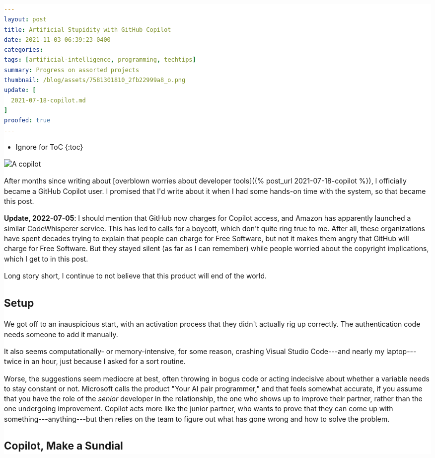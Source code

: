 ```yaml
---
layout: post
title: Artificial Stupidity with GitHub Copilot
date: 2021-11-03 06:39:23-0400
categories:
tags: [artificial-intelligence, programming, techtips]
summary: Progress on assorted projects
thumbnail: /blog/assets/7581301810_2fb22999a8_o.png
update: [
  2021-07-18-copilot.md
]
proofed: true
---
```


* Ignore for ToC
{:toc}

![A copilot](/blog/assets/7581301810_2fb22999a8_o.png "Bleep bloop?")

After months since writing about [overblown worries about developer tools]({% post_url 2021-07-18-copilot %}), I officially became a GitHub Copilot user.  I promised that I'd write about it when I had some hands-on time with the system, so that became this post.

**Update, 2022-07-05**:  I should mention that GitHub now charges for Copilot access, and Amazon has apparently launched a similar CodeWhisperer service.  This has led to [calls for a boycott](https://sfconservancy.org/blog/2022/jun/30/give-up-github-launch/), which don't quite ring true to me.  After all, these organizations have spent decades trying to explain that people can charge for Free Software, but not it makes them angry that GitHub will charge for Free Software.  But they stayed silent (as far as I can remember) while people worried about the copyright implications, which I get to in this post.

Long story short, I continue to not believe that this product will end of the world.

## Setup

We got off to an inauspicious start, with an activation process that they didn't actually rig up correctly.  The authentication code needs someone to add it manually.

It also seems computationally- or memory-intensive, for some reason, crashing Visual Studio Code---and nearly my laptop---twice in an hour, just because I asked for a sort routine.

Worse, the suggestions seem mediocre at best, often throwing in bogus code or acting indecisive about whether a variable needs to stay constant or not.  Microsoft calls the product "Your AI pair programmer," and that feels somewhat accurate, if you assume that you have the role of the *senior* developer in the relationship, the one who shows up to improve their partner, rather than the one undergoing improvement.  Copilot acts more like the junior partner, who wants to prove that they can come up with something---anything---but then relies on the team to figure out what has gone wrong and how to solve the problem.

## Copilot, Make a Sundial
